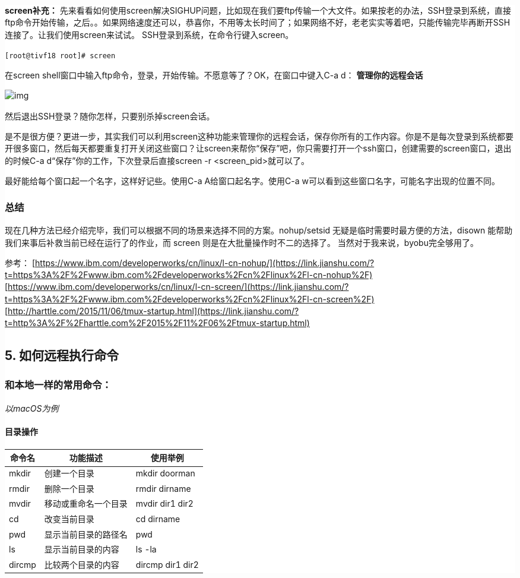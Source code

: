 **screen补充：**
先来看看如何使用screen解决SIGHUP问题，比如现在我们要ftp传输一个大文件。如果按老的办法，SSH登录到系统，直接ftp命令开始传输，之后。。如果网络速度还可以，恭喜你，不用等太长时间了；如果网络不好，老老实实等着吧，只能传输完毕再断开SSH连接了。让我们使用screen来试试。
SSH登录到系统，在命令行键入screen。

```
[root@tivf18 root]# screen
```

在screen shell窗口中输入ftp命令，登录，开始传输。不愿意等了？OK，在窗口中键入C-a d：
**管理你的远程会话**

![img](https://upload-images.jianshu.io/upload_images/7248047-906c83d080f40f8e.jpg?imageMogr2/auto-orient/strip%7CimageView2/2/w/572)

然后退出SSH登录？随你怎样，只要别杀掉screen会话。

是不是很方便？更进一步，其实我们可以利用screen这种功能来管理你的远程会话，保存你所有的工作内容。你是不是每次登录到系统都要开很多窗口，然后每天都要重复打开关闭这些窗口？让screen来帮你“保存”吧，你只需要打开一个ssh窗口，创建需要的screen窗口，退出的时候C-a d“保存”你的工作，下次登录后直接screen -r <screen_pid>就可以了。

最好能给每个窗口起一个名字，这样好记些。使用C-a A给窗口起名字。使用C-a w可以看到这些窗口名字，可能名字出现的位置不同。

### 总结

现在几种方法已经介绍完毕，我们可以根据不同的场景来选择不同的方案。nohup/setsid 无疑是临时需要时最方便的方法，disown 能帮助我们来事后补救当前已经在运行了的作业，而 screen 则是在大批量操作时不二的选择了。
当然对于我来说，byobu完全够用了。

参考：
[https://www.ibm.com/developerworks/cn/linux/l-cn-nohup/](https://link.jianshu.com/?t=https%3A%2F%2Fwww.ibm.com%2Fdeveloperworks%2Fcn%2Flinux%2Fl-cn-nohup%2F)
[https://www.ibm.com/developerworks/cn/linux/l-cn-screen/](https://link.jianshu.com/?t=https%3A%2F%2Fwww.ibm.com%2Fdeveloperworks%2Fcn%2Flinux%2Fl-cn-screen%2F)
[http://harttle.com/2015/11/06/tmux-startup.html](https://link.jianshu.com/?t=http%3A%2F%2Fharttle.com%2F2015%2F11%2F06%2Ftmux-startup.html)

## 5. 如何远程执行命令

### 和本地一样的常用命令：

*以macOS为例*

#### 目录操作

| 命令名    | 功能描述       | 使用举例             |
| ------ | ---------- | ---------------- |
| mkdir  | 创建一个目录     | mkdir doorman    |
| rmdir  | 删除一个目录     | rmdir dirname    |
| mvdir  | 移动或重命名一个目录 | mvdir dir1 dir2  |
| cd     | 改变当前目录     | cd dirname       |
| pwd    | 显示当前目录的路径名 | pwd              |
| ls     | 显示当前目录的内容  | ls -la           |
| dircmp | 比较两个目录的内容  | dircmp dir1 dir2 |
